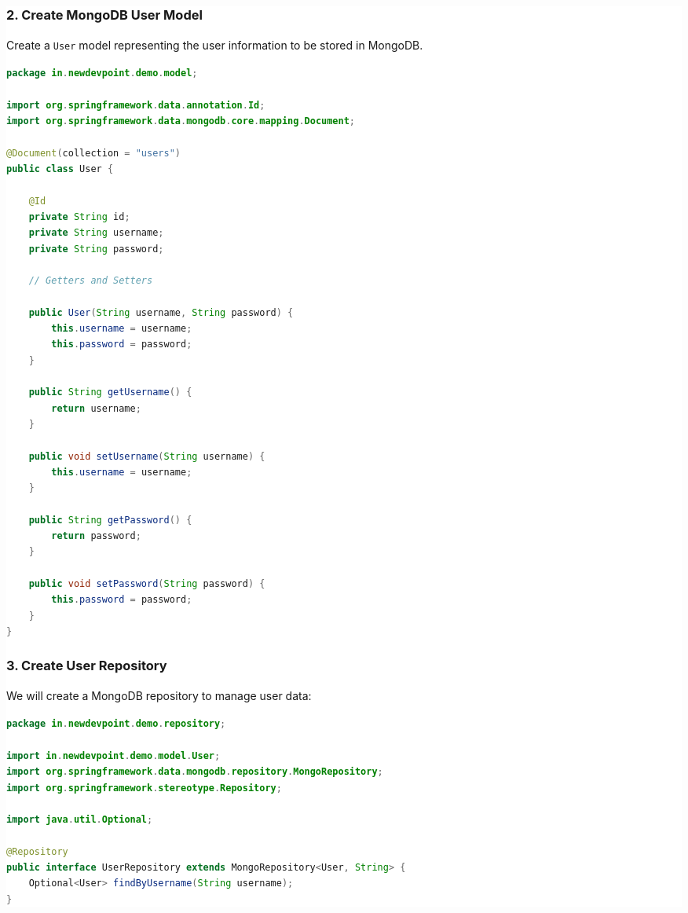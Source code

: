 ### 2. **Create MongoDB User Model**

Create a `User` model representing the user information to be stored in MongoDB.

```java
package in.newdevpoint.demo.model;

import org.springframework.data.annotation.Id;
import org.springframework.data.mongodb.core.mapping.Document;

@Document(collection = "users")
public class User {

    @Id
    private String id;
    private String username;
    private String password;

    // Getters and Setters

    public User(String username, String password) {
        this.username = username;
        this.password = password;
    }

    public String getUsername() {
        return username;
    }

    public void setUsername(String username) {
        this.username = username;
    }

    public String getPassword() {
        return password;
    }

    public void setPassword(String password) {
        this.password = password;
    }
}
```

### 3. **Create User Repository**

We will create a MongoDB repository to manage user data:

```java
package in.newdevpoint.demo.repository;

import in.newdevpoint.demo.model.User;
import org.springframework.data.mongodb.repository.MongoRepository;
import org.springframework.stereotype.Repository;

import java.util.Optional;

@Repository
public interface UserRepository extends MongoRepository<User, String> {
    Optional<User> findByUsername(String username);
}
```
